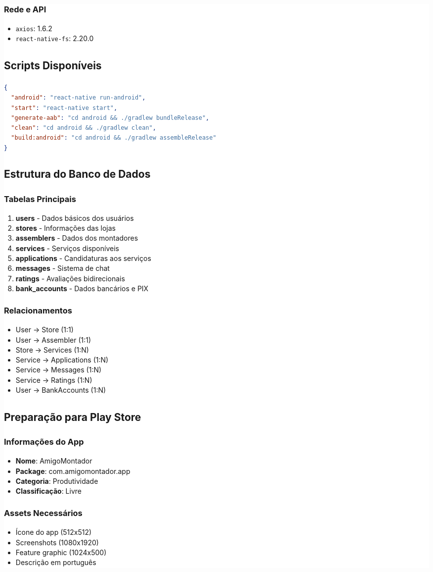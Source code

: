 ### Rede e API
- `axios`: 1.6.2
- `react-native-fs`: 2.20.0

## Scripts Disponíveis

```json
{
  "android": "react-native run-android",
  "start": "react-native start",
  "generate-aab": "cd android && ./gradlew bundleRelease",
  "clean": "cd android && ./gradlew clean",
  "build:android": "cd android && ./gradlew assembleRelease"
}
```

## Estrutura do Banco de Dados

### Tabelas Principais

1. **users** - Dados básicos dos usuários
2. **stores** - Informações das lojas
3. **assemblers** - Dados dos montadores
4. **services** - Serviços disponíveis
5. **applications** - Candidaturas aos serviços
6. **messages** - Sistema de chat
7. **ratings** - Avaliações bidirecionais
8. **bank_accounts** - Dados bancários e PIX

### Relacionamentos
- User → Store (1:1)
- User → Assembler (1:1)
- Store → Services (1:N)
- Service → Applications (1:N)
- Service → Messages (1:N)
- Service → Ratings (1:N)
- User → BankAccounts (1:N)

## Preparação para Play Store

### Informações do App
- **Nome**: AmigoMontador
- **Package**: com.amigomontador.app
- **Categoria**: Produtividade
- **Classificação**: Livre

### Assets Necessários
- Ícone do app (512x512)
- Screenshots (1080x1920)
- Feature graphic (1024x500)
- Descrição em português
